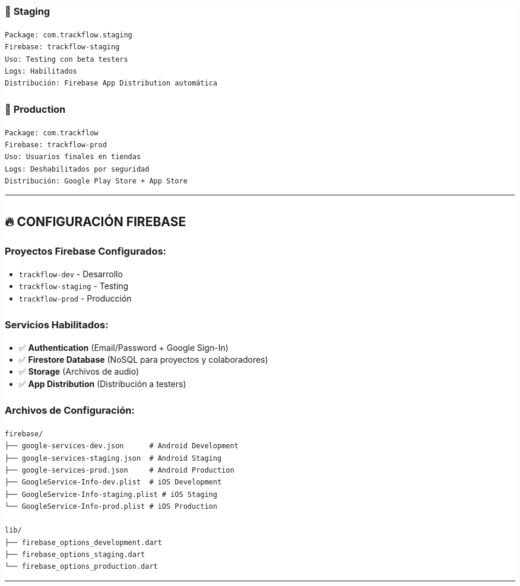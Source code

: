 ### 🧪 **Staging**
```
Package: com.trackflow.staging  
Firebase: trackflow-staging
Uso: Testing con beta testers
Logs: Habilitados
Distribución: Firebase App Distribution automática
```

### 🚀 **Production**
```
Package: com.trackflow
Firebase: trackflow-prod  
Uso: Usuarios finales en tiendas
Logs: Deshabilitados por seguridad
Distribución: Google Play Store + App Store
```

---

## 🔥 **CONFIGURACIÓN FIREBASE**

### **Proyectos Firebase Configurados:**
- `trackflow-dev` - Desarrollo
- `trackflow-staging` - Testing  
- `trackflow-prod` - Producción

### **Servicios Habilitados:**
- ✅ **Authentication** (Email/Password + Google Sign-In)
- ✅ **Firestore Database** (NoSQL para proyectos y colaboradores)
- ✅ **Storage** (Archivos de audio)
- ✅ **App Distribution** (Distribución a testers)

### **Archivos de Configuración:**
```
firebase/
├── google-services-dev.json      # Android Development
├── google-services-staging.json  # Android Staging  
├── google-services-prod.json     # Android Production
├── GoogleService-Info-dev.plist  # iOS Development
├── GoogleService-Info-staging.plist # iOS Staging
└── GoogleService-Info-prod.plist # iOS Production

lib/
├── firebase_options_development.dart
├── firebase_options_staging.dart
└── firebase_options_production.dart
```

---
